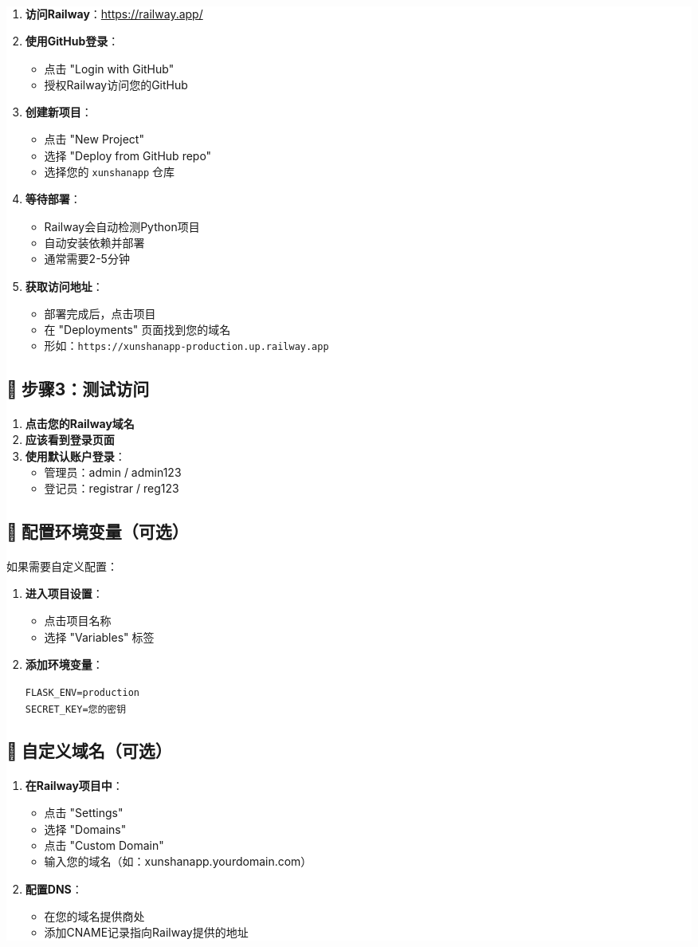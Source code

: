 1. **访问Railway**：https://railway.app/

2. **使用GitHub登录**：
   - 点击 "Login with GitHub"
   - 授权Railway访问您的GitHub

3. **创建新项目**：
   - 点击 "New Project"
   - 选择 "Deploy from GitHub repo"
   - 选择您的 `xunshanapp` 仓库

4. **等待部署**：
   - Railway会自动检测Python项目
   - 自动安装依赖并部署
   - 通常需要2-5分钟

5. **获取访问地址**：
   - 部署完成后，点击项目
   - 在 "Deployments" 页面找到您的域名
   - 形如：`https://xunshanapp-production.up.railway.app`

## 🎉 步骤3：测试访问

1. **点击您的Railway域名**
2. **应该看到登录页面**
3. **使用默认账户登录**：
   - 管理员：admin / admin123
   - 登记员：registrar / reg123

## 🔧 配置环境变量（可选）

如果需要自定义配置：

1. **进入项目设置**：
   - 点击项目名称
   - 选择 "Variables" 标签

2. **添加环境变量**：
   ```
   FLASK_ENV=production
   SECRET_KEY=您的密钥
   ```

## 📱 自定义域名（可选）

1. **在Railway项目中**：
   - 点击 "Settings"
   - 选择 "Domains"
   - 点击 "Custom Domain"
   - 输入您的域名（如：xunshanapp.yourdomain.com）

2. **配置DNS**：
   - 在您的域名提供商处
   - 添加CNAME记录指向Railway提供的地址

